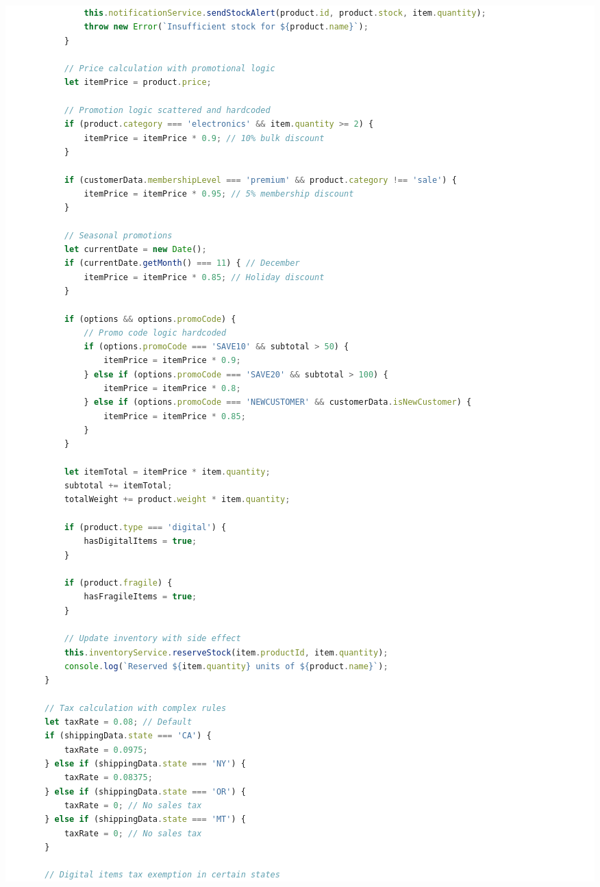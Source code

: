 ```javascript
                this.notificationService.sendStockAlert(product.id, product.stock, item.quantity);
                throw new Error(`Insufficient stock for ${product.name}`);
            }
            
            // Price calculation with promotional logic
            let itemPrice = product.price;
            
            // Promotion logic scattered and hardcoded
            if (product.category === 'electronics' && item.quantity >= 2) {
                itemPrice = itemPrice * 0.9; // 10% bulk discount
            }
            
            if (customerData.membershipLevel === 'premium' && product.category !== 'sale') {
                itemPrice = itemPrice * 0.95; // 5% membership discount
            }
            
            // Seasonal promotions
            let currentDate = new Date();
            if (currentDate.getMonth() === 11) { // December
                itemPrice = itemPrice * 0.85; // Holiday discount
            }
            
            if (options && options.promoCode) {
                // Promo code logic hardcoded
                if (options.promoCode === 'SAVE10' && subtotal > 50) {
                    itemPrice = itemPrice * 0.9;
                } else if (options.promoCode === 'SAVE20' && subtotal > 100) {
                    itemPrice = itemPrice * 0.8;
                } else if (options.promoCode === 'NEWCUSTOMER' && customerData.isNewCustomer) {
                    itemPrice = itemPrice * 0.85;
                }
            }
            
            let itemTotal = itemPrice * item.quantity;
            subtotal += itemTotal;
            totalWeight += product.weight * item.quantity;
            
            if (product.type === 'digital') {
                hasDigitalItems = true;
            }
            
            if (product.fragile) {
                hasFragileItems = true;
            }
            
            // Update inventory with side effect
            this.inventoryService.reserveStock(item.productId, item.quantity);
            console.log(`Reserved ${item.quantity} units of ${product.name}`);
        }
        
        // Tax calculation with complex rules
        let taxRate = 0.08; // Default
        if (shippingData.state === 'CA') {
            taxRate = 0.0975;
        } else if (shippingData.state === 'NY') {
            taxRate = 0.08375;
        } else if (shippingData.state === 'OR') {
            taxRate = 0; // No sales tax
        } else if (shippingData.state === 'MT') {
            taxRate = 0; // No sales tax
        }
        
        // Digital items tax exemption in certain states
```